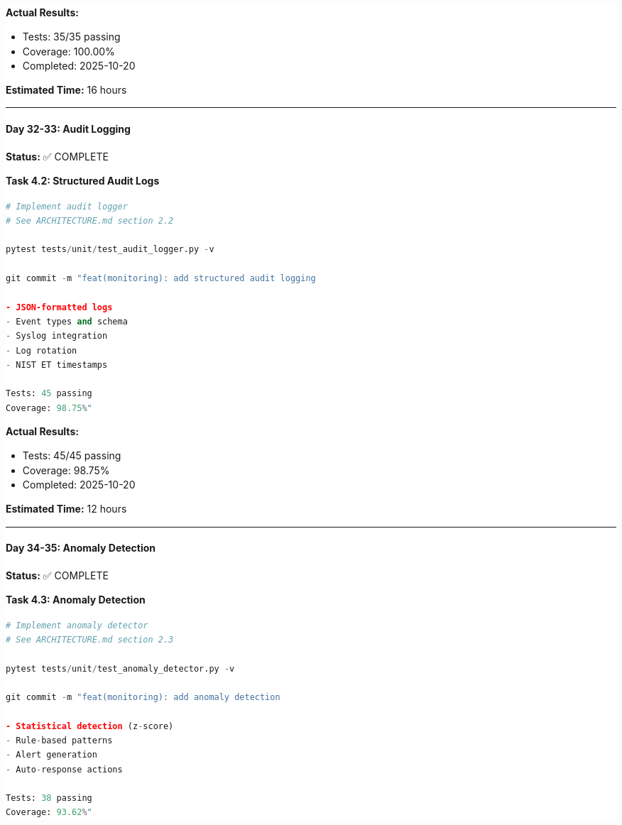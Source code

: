 **Actual Results:**
- Tests: 35/35 passing
- Coverage: 100.00%
- Completed: 2025-10-20

**Estimated Time:** 16 hours

---

#### Day 32-33: Audit Logging

**Status:** ✅ COMPLETE

**Task 4.2: Structured Audit Logs**

```python
# Implement audit logger
# See ARCHITECTURE.md section 2.2

pytest tests/unit/test_audit_logger.py -v

git commit -m "feat(monitoring): add structured audit logging

- JSON-formatted logs
- Event types and schema
- Syslog integration
- Log rotation
- NIST ET timestamps

Tests: 45 passing
Coverage: 98.75%"
```

**Actual Results:**
- Tests: 45/45 passing
- Coverage: 98.75%
- Completed: 2025-10-20

**Estimated Time:** 12 hours

---

#### Day 34-35: Anomaly Detection

**Status:** ✅ COMPLETE

**Task 4.3: Anomaly Detection**

```python
# Implement anomaly detector
# See ARCHITECTURE.md section 2.3

pytest tests/unit/test_anomaly_detector.py -v

git commit -m "feat(monitoring): add anomaly detection

- Statistical detection (z-score)
- Rule-based patterns
- Alert generation
- Auto-response actions

Tests: 38 passing
Coverage: 93.62%"
```
